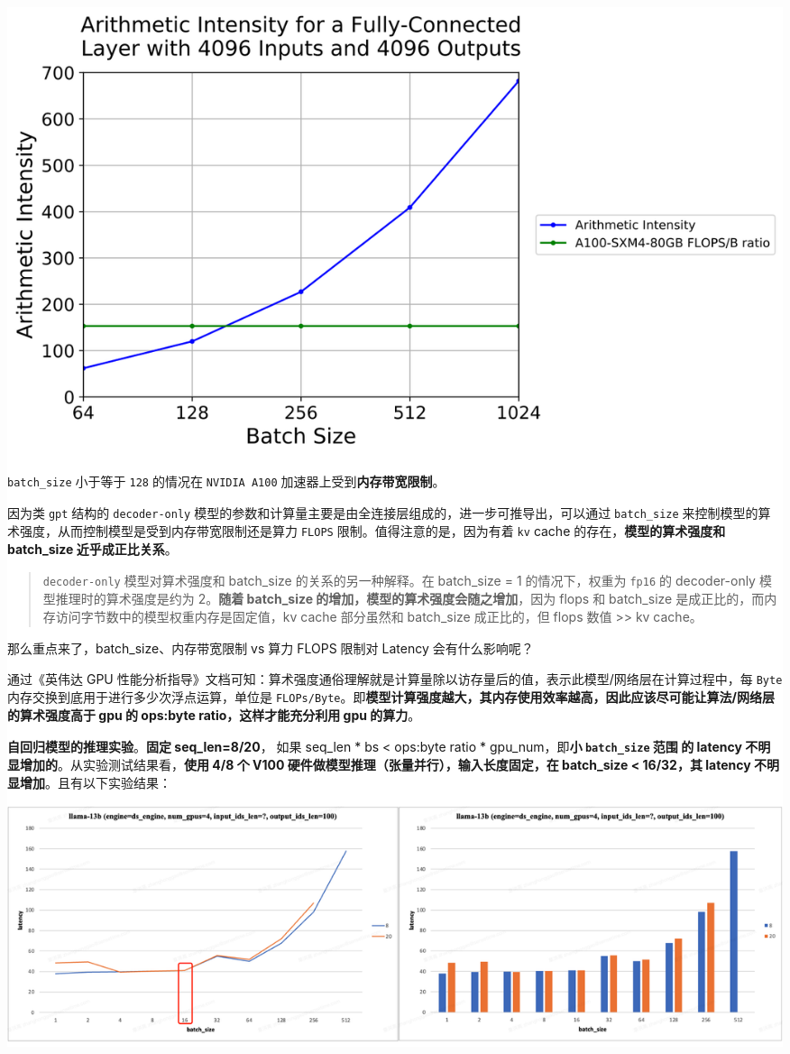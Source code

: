 ![arithmetic-intensity](../../images/gpu_performance_basic/arithmetic-intensity.svg)

`batch_size` 小于等于 `128` 的情况在 `NVIDIA A100` 加速器上受到**内存带宽限制**。

因为类 `gpt` 结构的 `decoder-only` 模型的参数和计算量主要是由全连接层组成的，进一步可推导出，可以通过 `batch_size` 来控制模型的算术强度，从而控制模型是受到内存带宽限制还是算力 `FLOPS` 限制。值得注意的是，因为有着 `kv` cache 的存在，**模型的算术强度和 batch_size 近乎成正比关系**。

> `decoder-only` 模型对算术强度和 batch_size 的关系的另一种解释。在 batch_size = 1 的情况下，权重为 `fp16` 的 decoder-only 模型推理时的算术强度是约为 $2$。**随着 batch_size 的增加，模型的算术强度会随之增加**，因为 flops 和 batch_size 是成正比的，而内存访问字节数中的模型权重内存是固定值，kv cache 部分虽然和 batch_size 成正比的，但 flops 数值 >> kv cache。

那么重点来了，batch_size、内存带宽限制 vs 算力 FLOPS 限制对 Latency 会有什么影响呢？

通过《英伟达 GPU 性能分析指导》文档可知：算术强度通俗理解就是计算量除以访存量后的值，表示此模型/网络层在计算过程中，每 `Byte` 内存交换到底用于进行多少次浮点运算，单位是 `FLOPs/Byte`。即**模型计算强度越大，其内存使用效率越高，因此应该尽可能让算法/网络层的算术强度高于 gpu 的 ops:byte ratio，这样才能充分利用 gpu 的算力**。

**自回归模型的推理实验**。**固定 seq_len=8/20**， 如果 seq_len * bs < ops:byte ratio * gpu_num，即**小 `batch_size` 范围 的 latency 不明显增加的**。从实验测试结果看，**使用 4/8 个 V100 硬件做模型推理（张量并行），输入长度固定，在 batch_size < 16/32，其 latency 不明显增加**。且有以下实验结果：

![bs_latency2](../../images/gpu_performance_basic/bs_latency2.png)